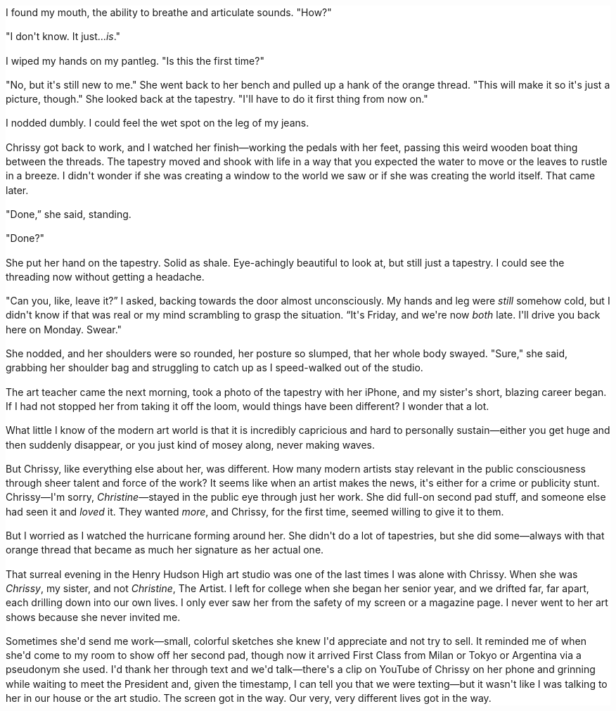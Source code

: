 I found my mouth, the ability to breathe and articulate sounds. "How?"

"I don't know. It just...*is*."

I wiped my hands on my pantleg. "Is this the first time?"

"No, but it's still new to me." She went back to her bench and pulled up a hank of the orange thread. "This will make it so it's just a picture, though." She looked back at the tapestry. "I'll have to do it first thing from now on."

I nodded dumbly. I could feel the wet spot on the leg of my jeans. 

Chrissy got back to work, and I watched her finish—working the pedals with her feet, passing this weird wooden boat thing between the threads. The tapestry moved and shook with life in a way that you expected the water to move or the leaves to rustle in a breeze. I didn't wonder if she was creating a window to the world we saw or if she was creating the world itself. That came later.

"Done,” she said, standing. 

"Done?"

She put her hand on the tapestry. Solid as shale. Eye-achingly beautiful to look at, but still just a tapestry. I could see the threading now without getting a headache. 

"Can you, like, leave it?” I asked, backing towards the door almost unconsciously. My hands and leg were *still* somehow cold, but I didn't know if that was real or my mind scrambling to grasp the situation. “It's Friday, and we're now *both* late. I'll drive you back here on Monday. Swear."

She nodded, and her shoulders were so rounded, her posture so slumped, that her whole body swayed. "Sure," she said, grabbing her shoulder bag and struggling to catch up as I speed-walked out of the studio.

The art teacher came the next morning, took a photo of the tapestry with her iPhone, and my sister's short, blazing career began. If I had not stopped her from taking it off the loom, would things have been different? I wonder that a lot.   

What little I know of the modern art world is that it is incredibly capricious and hard to personally sustain—either you get huge and then suddenly disappear, or you just kind of mosey along, never making waves.

But Chrissy, like everything else about her, was different. How many modern artists stay relevant in the public consciousness through sheer talent and force of the work? It seems like when an artist makes the news, it's either for a crime or publicity stunt. Chrissy—I'm sorry, *Christine*—stayed in the public eye through just her work. She did full-on second pad stuff, and someone else had seen it and *loved* it. They wanted *more*, and Chrissy, for the first time, seemed willing to give it to them. 

But I worried as I watched the hurricane forming around her. She didn't do a lot of tapestries, but she did some—always with that orange thread that became as much her signature as her actual one. 

That surreal evening in the Henry Hudson High art studio was one of the last times I was alone with Chrissy. When she was *Chrissy*, my sister, and not *Christine*, The Artist. I left for college when she began her senior year, and we drifted far, far apart, each drilling down into our own lives. I only ever saw her from the safety of my screen or a magazine page. I never went to her art shows because she never invited me. 

Sometimes she'd send me work—small, colorful sketches she knew I'd appreciate and not try to sell. It reminded me of when she'd come to my room to show off her second pad, though now it arrived First Class from Milan or Tokyo or Argentina via a pseudonym she used. I'd thank her through text and we'd talk—there's a clip on YouTube of Chrissy on her phone and grinning while waiting to meet the President and, given the timestamp, I can tell you that we were texting—but it wasn't like I was talking to her in our house or the art studio. The screen got in the way. Our very, very different lives got in the way. 
